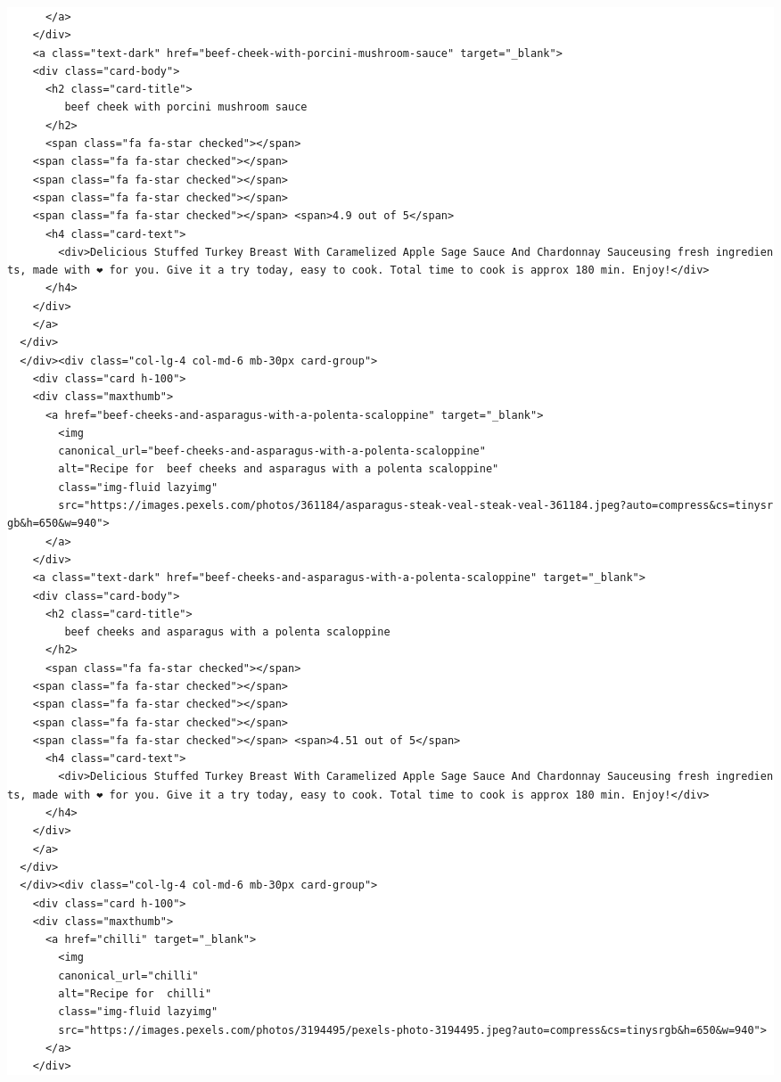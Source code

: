           </a>
        </div>
        <a class="text-dark" href="beef-cheek-with-porcini-mushroom-sauce" target="_blank">
        <div class="card-body">
          <h2 class="card-title">
             beef cheek with porcini mushroom sauce
          </h2>
          <span class="fa fa-star checked"></span>
        <span class="fa fa-star checked"></span>
        <span class="fa fa-star checked"></span>
        <span class="fa fa-star checked"></span>
        <span class="fa fa-star checked"></span> <span>4.9 out of 5</span>
          <h4 class="card-text">
            <div>Delicious Stuffed Turkey Breast With Caramelized Apple Sage Sauce And Chardonnay Sauceusing fresh ingredients, made with ❤️ for you. Give it a try today, easy to cook. Total time to cook is approx 180 min. Enjoy!</div>
          </h4>
        </div>
        </a>
      </div>
      </div><div class="col-lg-4 col-md-6 mb-30px card-group">
        <div class="card h-100">
        <div class="maxthumb">
          <a href="beef-cheeks-and-asparagus-with-a-polenta-scaloppine" target="_blank">
            <img
            canonical_url="beef-cheeks-and-asparagus-with-a-polenta-scaloppine"
            alt="Recipe for  beef cheeks and asparagus with a polenta scaloppine"
            class="img-fluid lazyimg"
            src="https://images.pexels.com/photos/361184/asparagus-steak-veal-steak-veal-361184.jpeg?auto=compress&cs=tinysrgb&h=650&w=940">
          </a>
        </div>
        <a class="text-dark" href="beef-cheeks-and-asparagus-with-a-polenta-scaloppine" target="_blank">
        <div class="card-body">
          <h2 class="card-title">
             beef cheeks and asparagus with a polenta scaloppine
          </h2>
          <span class="fa fa-star checked"></span>
        <span class="fa fa-star checked"></span>
        <span class="fa fa-star checked"></span>
        <span class="fa fa-star checked"></span>
        <span class="fa fa-star checked"></span> <span>4.51 out of 5</span>
          <h4 class="card-text">
            <div>Delicious Stuffed Turkey Breast With Caramelized Apple Sage Sauce And Chardonnay Sauceusing fresh ingredients, made with ❤️ for you. Give it a try today, easy to cook. Total time to cook is approx 180 min. Enjoy!</div>
          </h4>
        </div>
        </a>
      </div>
      </div><div class="col-lg-4 col-md-6 mb-30px card-group">
        <div class="card h-100">
        <div class="maxthumb">
          <a href="chilli" target="_blank">
            <img
            canonical_url="chilli"
            alt="Recipe for  chilli"
            class="img-fluid lazyimg"
            src="https://images.pexels.com/photos/3194495/pexels-photo-3194495.jpeg?auto=compress&cs=tinysrgb&h=650&w=940">
          </a>
        </div>